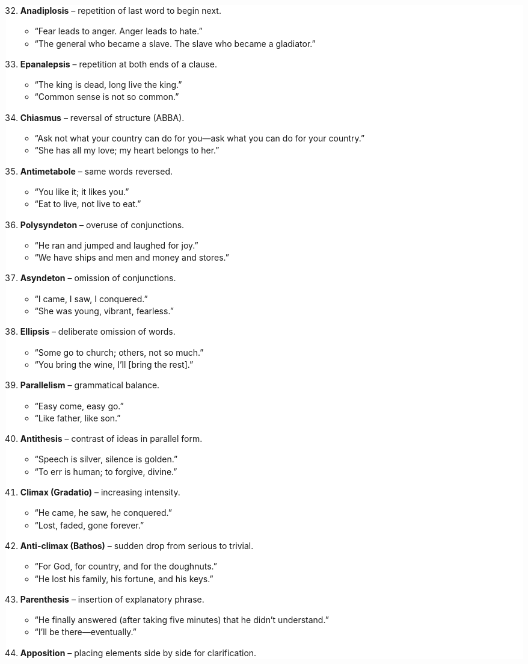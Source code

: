 32. **Anadiplosis** – repetition of last word to begin next.

    * “Fear leads to anger. Anger leads to hate.”
    * “The general who became a slave. The slave who became a gladiator.”

33. **Epanalepsis** – repetition at both ends of a clause.

    * “The king is dead, long live the king.”
    * “Common sense is not so common.”

34. **Chiasmus** – reversal of structure (ABBA).

    * “Ask not what your country can do for you—ask what you can do for your country.”
    * “She has all my love; my heart belongs to her.”

35. **Antimetabole** – same words reversed.

    * “You like it; it likes you.”
    * “Eat to live, not live to eat.”

36. **Polysyndeton** – overuse of conjunctions.

    * “He ran and jumped and laughed for joy.”
    * “We have ships and men and money and stores.”

37. **Asyndeton** – omission of conjunctions.

    * “I came, I saw, I conquered.”
    * “She was young, vibrant, fearless.”

38. **Ellipsis** – deliberate omission of words.

    * “Some go to church; others, not so much.”
    * “You bring the wine, I’ll [bring the rest].”

39. **Parallelism** – grammatical balance.

    * “Easy come, easy go.”
    * “Like father, like son.”

40. **Antithesis** – contrast of ideas in parallel form.

    * “Speech is silver, silence is golden.”
    * “To err is human; to forgive, divine.”

41. **Climax (Gradatio)** – increasing intensity.

    * “He came, he saw, he conquered.”
    * “Lost, faded, gone forever.”

42. **Anti-climax (Bathos)** – sudden drop from serious to trivial.

    * “For God, for country, and for the doughnuts.”
    * “He lost his family, his fortune, and his keys.”

43. **Parenthesis** – insertion of explanatory phrase.

    * “He finally answered (after taking five minutes) that he didn’t understand.”
    * “I’ll be there—eventually.”

44. **Apposition** – placing elements side by side for clarification.
